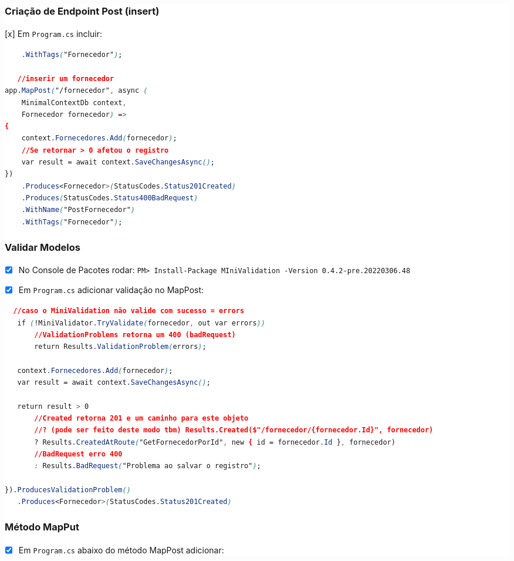 ### Criação de Endpoint Post (insert)

 [x] Em `Program.cs` incluir:

```Css
    .WithTags("Fornecedor");

   //inserir um fornecedor
app.MapPost("/fornecedor", async (
    MinimalContextDb context,
    Fornecedor fornecedor) =>
{
    context.Fornecedores.Add(fornecedor);
    //Se retornar > 0 afetou o registro
    var result = await context.SaveChangesAsync();
})
    .Produces<Fornecedor>(StatusCodes.Status201Created)
    .Produces(StatusCodes.Status400BadRequest)
    .WithName("PostFornecedor")
    .WithTags("Fornecedor");
```

### Validar Modelos
- [x] No Console de Pacotes rodar: `PM> Install-Package MIniValidation -Version 0.4.2-pre.20220306.48`
 
 - [x] Em `Program.cs` adicionar validação no MapPost:

 ```css
   //caso o MiniValidation não valide com sucesso = errors
    if (!MiniValidator.TryValidate(fornecedor, out var errors))
        //ValidationProblems retorna um 400 (badRequest) 
        return Results.ValidationProblem(errors);

    context.Fornecedores.Add(fornecedor); 
    var result = await context.SaveChangesAsync();

    return result > 0
        //Created retorna 201 e um caminho para este objeto
        //? (pode ser feito deste modo tbm) Results.Created($"/fornecedor/{fornecedor.Id}", fornecedor)
        ? Results.CreatedAtRoute("GetFornecedorPorId", new { id = fornecedor.Id }, fornecedor)
        //BadRequest erro 400
        : Results.BadRequest("Problema ao salvar o registro");

}).ProducesValidationProblem()
    .Produces<Fornecedor>(StatusCodes.Status201Created)
 ```

### Método MapPut

 - [x] Em `Program.cs` abaixo do método MapPost adicionar:
